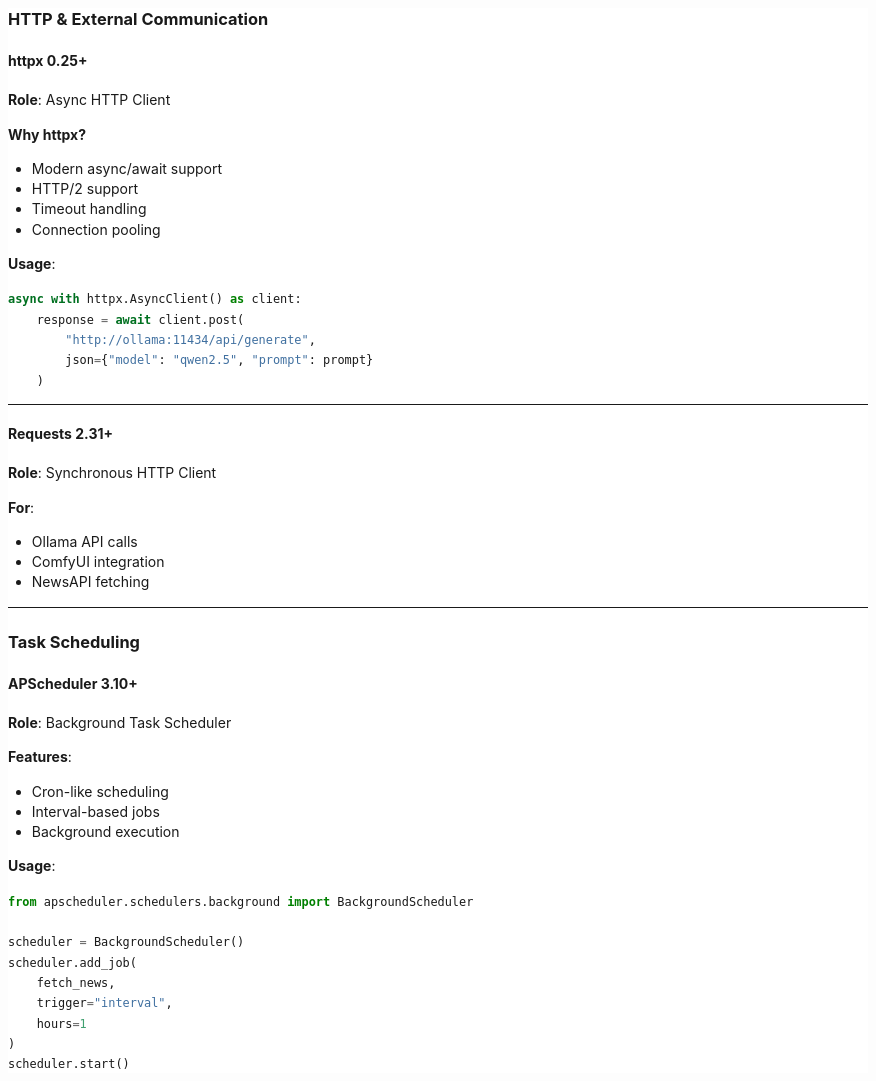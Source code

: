 
### HTTP & External Communication

#### httpx 0.25+
**Role**: Async HTTP Client

**Why httpx?**
- Modern async/await support
- HTTP/2 support
- Timeout handling
- Connection pooling

**Usage**:
```python
async with httpx.AsyncClient() as client:
    response = await client.post(
        "http://ollama:11434/api/generate",
        json={"model": "qwen2.5", "prompt": prompt}
    )
```

---

#### Requests 2.31+
**Role**: Synchronous HTTP Client

**For**:
- Ollama API calls
- ComfyUI integration
- NewsAPI fetching

---

### Task Scheduling

#### APScheduler 3.10+
**Role**: Background Task Scheduler

**Features**:
- Cron-like scheduling
- Interval-based jobs
- Background execution

**Usage**:
```python
from apscheduler.schedulers.background import BackgroundScheduler

scheduler = BackgroundScheduler()
scheduler.add_job(
    fetch_news,
    trigger="interval",
    hours=1
)
scheduler.start()
```

